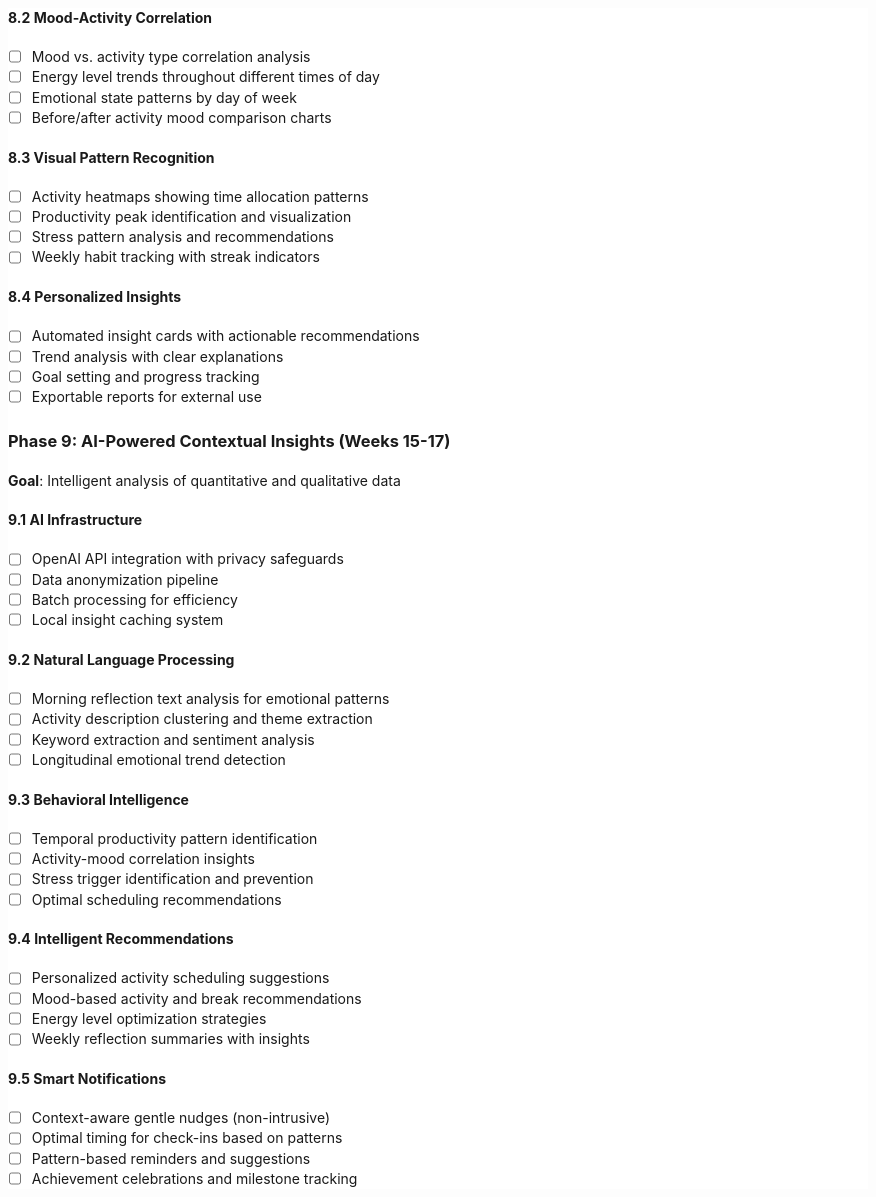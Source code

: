 #### 8.2 Mood-Activity Correlation
- [ ] Mood vs. activity type correlation analysis
- [ ] Energy level trends throughout different times of day
- [ ] Emotional state patterns by day of week
- [ ] Before/after activity mood comparison charts

#### 8.3 Visual Pattern Recognition
- [ ] Activity heatmaps showing time allocation patterns
- [ ] Productivity peak identification and visualization
- [ ] Stress pattern analysis and recommendations
- [ ] Weekly habit tracking with streak indicators

#### 8.4 Personalized Insights
- [ ] Automated insight cards with actionable recommendations
- [ ] Trend analysis with clear explanations
- [ ] Goal setting and progress tracking
- [ ] Exportable reports for external use

### Phase 9: AI-Powered Contextual Insights (Weeks 15-17)
**Goal**: Intelligent analysis of quantitative and qualitative data

#### 9.1 AI Infrastructure
- [ ] OpenAI API integration with privacy safeguards
- [ ] Data anonymization pipeline
- [ ] Batch processing for efficiency
- [ ] Local insight caching system

#### 9.2 Natural Language Processing
- [ ] Morning reflection text analysis for emotional patterns
- [ ] Activity description clustering and theme extraction
- [ ] Keyword extraction and sentiment analysis
- [ ] Longitudinal emotional trend detection

#### 9.3 Behavioral Intelligence
- [ ] Temporal productivity pattern identification
- [ ] Activity-mood correlation insights
- [ ] Stress trigger identification and prevention
- [ ] Optimal scheduling recommendations

#### 9.4 Intelligent Recommendations
- [ ] Personalized activity scheduling suggestions
- [ ] Mood-based activity and break recommendations
- [ ] Energy level optimization strategies
- [ ] Weekly reflection summaries with insights

#### 9.5 Smart Notifications
- [ ] Context-aware gentle nudges (non-intrusive)
- [ ] Optimal timing for check-ins based on patterns
- [ ] Pattern-based reminders and suggestions
- [ ] Achievement celebrations and milestone tracking
